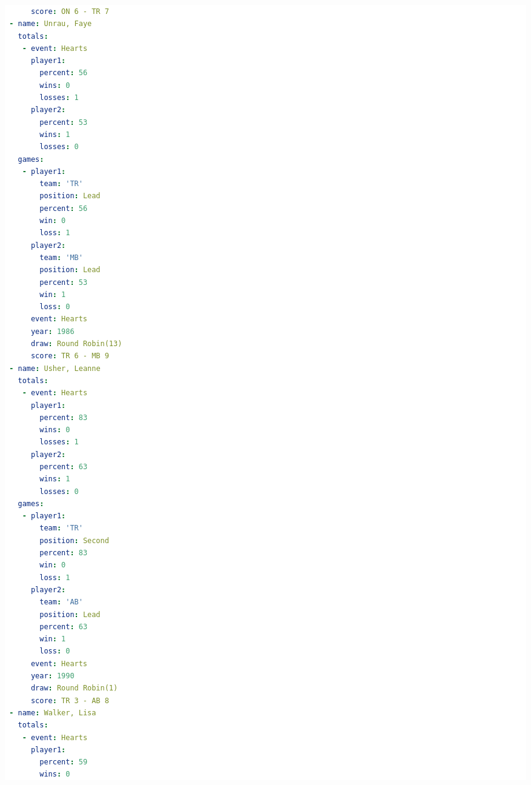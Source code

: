 ```yaml
      score: ON 6 - TR 7
 - name: Unrau, Faye
   totals:
    - event: Hearts
      player1:
        percent: 56
        wins: 0
        losses: 1
      player2:
        percent: 53
        wins: 1
        losses: 0
   games:
    - player1:
        team: 'TR'
        position: Lead
        percent: 56
        win: 0
        loss: 1
      player2:
        team: 'MB'
        position: Lead
        percent: 53
        win: 1
        loss: 0
      event: Hearts
      year: 1986
      draw: Round Robin(13)
      score: TR 6 - MB 9
 - name: Usher, Leanne
   totals:
    - event: Hearts
      player1:
        percent: 83
        wins: 0
        losses: 1
      player2:
        percent: 63
        wins: 1
        losses: 0
   games:
    - player1:
        team: 'TR'
        position: Second
        percent: 83
        win: 0
        loss: 1
      player2:
        team: 'AB'
        position: Lead
        percent: 63
        win: 1
        loss: 0
      event: Hearts
      year: 1990
      draw: Round Robin(1)
      score: TR 3 - AB 8
 - name: Walker, Lisa
   totals:
    - event: Hearts
      player1:
        percent: 59
        wins: 0
```